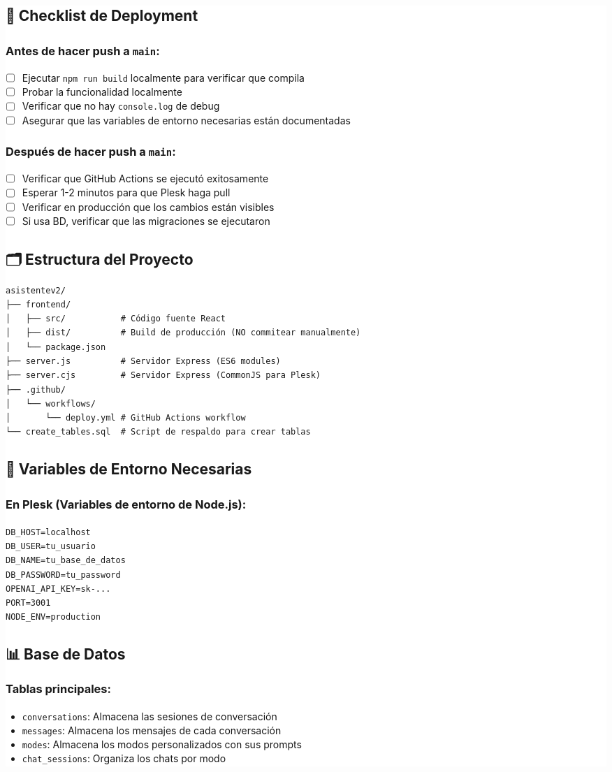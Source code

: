## 🚀 Checklist de Deployment

### Antes de hacer push a `main`:
- [ ] Ejecutar `npm run build` localmente para verificar que compila
- [ ] Probar la funcionalidad localmente
- [ ] Verificar que no hay `console.log` de debug
- [ ] Asegurar que las variables de entorno necesarias están documentadas

### Después de hacer push a `main`:
- [ ] Verificar que GitHub Actions se ejecutó exitosamente
- [ ] Esperar 1-2 minutos para que Plesk haga pull
- [ ] Verificar en producción que los cambios están visibles
- [ ] Si usa BD, verificar que las migraciones se ejecutaron

## 🗂️ Estructura del Proyecto

```
asistentev2/
├── frontend/
│   ├── src/           # Código fuente React
│   ├── dist/          # Build de producción (NO commitear manualmente)
│   └── package.json
├── server.js          # Servidor Express (ES6 modules)
├── server.cjs         # Servidor Express (CommonJS para Plesk)
├── .github/
│   └── workflows/
│       └── deploy.yml # GitHub Actions workflow
└── create_tables.sql  # Script de respaldo para crear tablas
```

## 🔐 Variables de Entorno Necesarias

### En Plesk (Variables de entorno de Node.js):
```
DB_HOST=localhost
DB_USER=tu_usuario
DB_NAME=tu_base_de_datos
DB_PASSWORD=tu_password
OPENAI_API_KEY=sk-...
PORT=3001
NODE_ENV=production
```

## 📊 Base de Datos

### Tablas principales:
- `conversations`: Almacena las sesiones de conversación
- `messages`: Almacena los mensajes de cada conversación
- `modes`: Almacena los modos personalizados con sus prompts
- `chat_sessions`: Organiza los chats por modo
